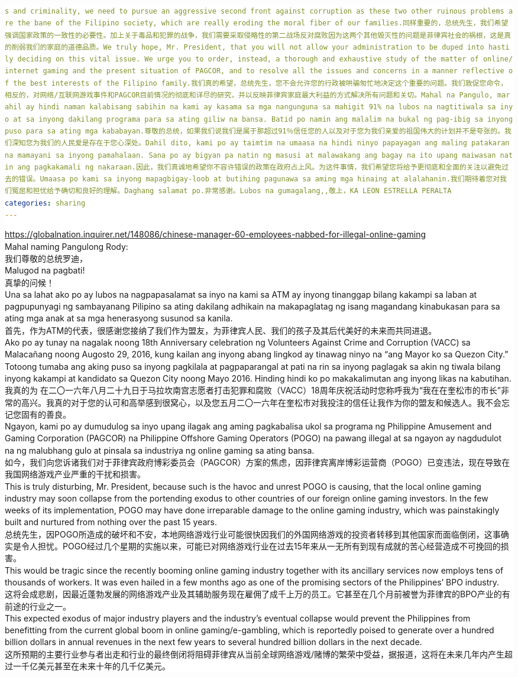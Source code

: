 ```yaml
s and criminality, we need to pursue an aggressive second front against corruption as these two other ruinous problems are the bane of the Filipino society, which are really eroding the moral fiber of our families.同样重要的，总统先生，我们希望强调国家政策的一致性的必要性。加上关于毒品和犯罪的战争，我们需要采取侵略性的第二战场反对腐败因为这两个其他毁灭性的问题是菲律宾社会的祸根，这是真的削弱我们的家庭的道德品质。We truly hope, Mr. President, that you will not allow your administration to be duped into hastily deciding on this vital issue. We urge you to order, instead, a thorough and exhaustive study of the matter of online/internet gaming and the present situation of PAGCOR, and to resolve all the issues and concerns in a manner reflective of the best interests of the Filipino family.我们真的希望，总统先生，您不会允许您的行政被哄骗匆忙地决定这个重要的问题。我们敦促您命令，相反的，对网络/互联网游戏事件和PAGCOR目前情况的彻底和详尽的研究，并以反映菲律宾家庭最大利益的方式解决所有问题和关切。Mahal na Pangulo, marahil ay hindi naman kalabisang sabihin na kami ay kasama sa mga nangunguna sa mahigit 91% na lubos na nagtitiwala sa inyo at sa inyong dakilang programa para sa ating giliw na bansa. Batid po namin ang malalim na bukal ng pag-ibig sa inyong puso para sa ating mga kababayan.尊敬的总统，如果我们说我们是属于那超过91％信任您的人以及对于您为我们亲爱的祖国伟大的计划并不是夸张的。我们深知您为我们的人民爱是存在于您心深处。Dahil dito, kami po ay taimtim na umaasa na hindi ninyo papayagan ang maling patakaran na mamayani sa inyong pamahalaan. Sana po ay bigyan pa natin ng masusi at malawakang ang bagay na ito upang maiwasan natin ang pagkakamali ng nakaraan.因此，我们真诚地希望你不容许错误的政策在政府占上风。为这件事情，我们希望您将给予更彻底和全面的关注以避免过去的错误。Umaasa po kami sa inyong mapagbigay-loob at butihing pagunawa sa aming mga hinaing at alalahanin.我们期待着您对我们冤屈和担忧给予确切和良好的理解。Daghang salamat po.非常感谢。Lubos na gumagalang,,敬上，KA LEON ESTRELLA PERALTA
categories: sharing
---
```

<td class="t_f" id="postmessage_460039">

https://globalnation.inquirer.net/148086/chinese-manager-60-employees-nabbed-for-illegal-online-gaming<br/>
Mahal naming Pangulong Rody:<br/>
我们尊敬的总统罗迪，<br/>
Malugod na pagbati!<br/>
真挚的问候！<br/>
Una sa lahat ako po ay lubos na nagpapasalamat sa inyo na kami sa ATM ay inyong tinanggap bilang kakampi sa laban at pagpupunyagi ng sambayanang Pilipino sa ating dakilang adhikain na makapaglatag ng isang magandang kinabukasan para sa ating mga anak at sa mga henerasyong susunod sa kanila.<br/>
首先，作为ATM的代表，很感谢您接纳了我们作为盟友，为菲律宾人民、我们的孩子及其后代美好的未来而共同进退。<br/>
Ako po ay tunay na nagalak noong 18th Anniversary celebration ng Volunteers Against Crime and Corruption (VACC) sa Malacañang noong Augosto 29, 2016, kung kailan ang inyong abang lingkod ay tinawag ninyo na “ang Mayor ko sa Quezon City.” Totoong tumaba ang aking puso sa inyong pagkilala at pagpaparangal at pati na rin sa inyong paglagak sa akin ng tiwala bilang inyong kakampi at kandidato sa Quezon City noong Mayo 2016. Hinding hindi ko po makakalimutan ang inyong likas na kabutihan.<br/>
我真的为 在二〇一六年八月二十九日于马拉坎南宫志愿者打击犯罪和腐败（VACC）18周年庆祝活动时您称呼我为“我在在奎松市的市长”非常的高兴。我真的对于您的认可和高举感到很窝心，以及您五月二〇一六年在奎松市对我投注的信任让我作为你的盟友和候选人。我不会忘记您固有的善良。<br/>
Ngayon, kami po ay dumudulog sa inyo upang ilagak ang aming pagkabalisa ukol sa programa ng Philippine Amusement and Gaming Corporation (PAGCOR) na Philippine Offshore Gaming Operators (POGO) na pawang illegal at sa ngayon ay nagdudulot na ng malubhang gulo at pinsala sa industriya ng online gaming sa ating bansa.<br/>
如今，我们向您诉诸我们对于菲律宾政府博彩委员会（PAGCOR）方案的焦虑，因菲律宾离岸博彩运营商（POGO）已变违法，现在导致在我国网络游戏产业严重的干扰和损害。<br/>
This is truly disturbing, Mr. President, because such is the havoc and unrest POGO is causing, that the local online gaming industry may soon collapse from the portending exodus to other countries of our foreign online gaming investors. In the few weeks of its implementation, POGO may have done irreparable damage to the online gaming industry, which was painstakingly built and nurtured from nothing over the past 15 years.<br/>
总统先生，因POGO所造成的破坏和不安，本地网络游戏行业可能很快因我们的外国网络游戏的投资者转移到其他国家而面临倒闭，这事确实是令人担忧。POGO经过几个星期的实施以来，可能已对网络游戏行业在过去15年来从一无所有到现有成就的苦心经营造成不可挽回的损害。<br/>
This would be tragic since the recently booming online gaming industry together with its ancillary services now employs tens of thousands of workers. It was even hailed in a few months ago as one of the promising sectors of the Philippines’ BPO industry.<br/>
这将会成悲剧，因最近蓬勃发展的网络游戏产业及其辅助服务现在雇佣了成千上万的员工。它甚至在几个月前被誉为菲律宾的BPO产业的有前途的行业之一。<br/>
This expected exodus of major industry players and the industry’s eventual collapse would prevent the Philippines from benefitting from the current global boom in online gaming/e-gambling, which is reportedly poised to generate over a hundred billion dollars in annual revenues in the next few years to several hundred billion dollars in the next decade.<br/>
这所预期的主要行业参与者出走和行业的最终倒闭将阻碍菲律宾从当前全球网络游戏/赌博的繁荣中受益，据报道，这将在未来几年内产生超过一千亿美元甚至在未来十年的几千亿美元。<br/>